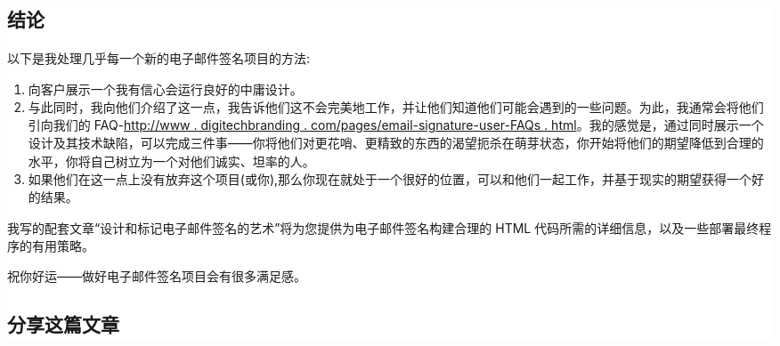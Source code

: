 ## 结论

以下是我处理几乎每一个新的电子邮件签名项目的方法:

1.  向客户展示一个我有信心会运行良好的中庸设计。
2.  与此同时，我向他们介绍了这一点，我告诉他们这不会完美地工作，并让他们知道他们可能会遇到的一些问题。为此，我通常会将他们引向我们的 FAQ-[http://www . digitechbranding . com/pages/email-signature-user-FAQs . html](http://www.digitechbranding.com/pages/email-signature-user-FAQs.html)。我的感觉是，通过同时展示一个设计及其技术缺陷，可以完成三件事——你将他们对更花哨、更精致的东西的渴望扼杀在萌芽状态，你开始将他们的期望降低到合理的水平，你将自己树立为一个对他们诚实、坦率的人。
3.  如果他们在这一点上没有放弃这个项目(或你),那么你现在就处于一个很好的位置，可以和他们一起工作，并基于现实的期望获得一个好的结果。

我写的配套文章“设计和标记电子邮件签名的艺术”将为您提供为电子邮件签名构建合理的 HTML 代码所需的详细信息，以及一些部署最终程序的有用策略。

祝你好运——做好电子邮件签名项目会有很多满足感。

## 分享这篇文章